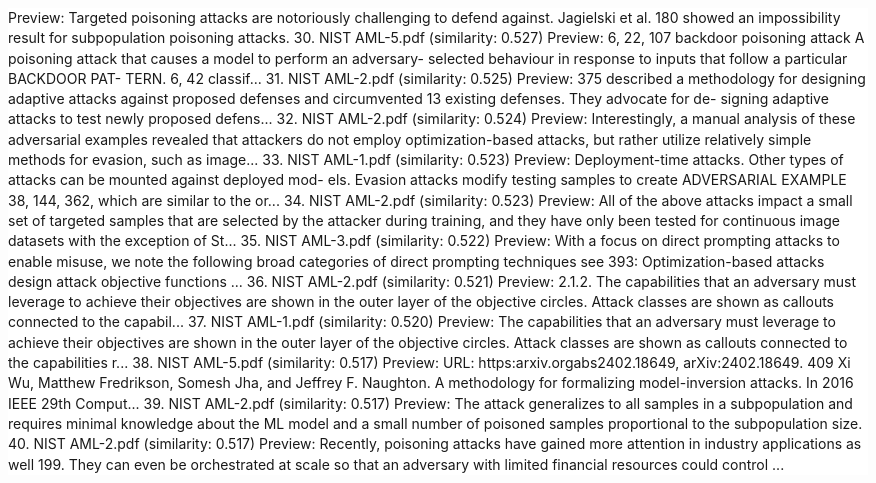    Preview: Targeted poisoning attacks are notoriously challenging to defend against. Jagielski et al. 180 showed an impossibility result for subpopulation poisoning attacks.
30. NIST AML-5.pdf (similarity: 0.527)
   Preview: 6, 22, 107 backdoor poisoning attack A poisoning attack that causes a model to perform an adversary- selected behaviour in response to inputs that follow a particular BACKDOOR PAT- TERN. 6, 42 classif...
31. NIST AML-2.pdf (similarity: 0.525)
   Preview: 375 described a methodology for designing adaptive attacks against proposed defenses and circumvented 13 existing defenses. They advocate for de- signing adaptive attacks to test newly proposed defens...
32. NIST AML-2.pdf (similarity: 0.524)
   Preview: Interestingly, a manual analysis of these adversarial examples revealed that attackers do not employ optimization-based attacks, but rather utilize relatively simple methods for evasion, such as image...
33. NIST AML-1.pdf (similarity: 0.523)
   Preview: Deployment-time attacks. Other types of attacks can be mounted against deployed mod- els. Evasion attacks modify testing samples to create ADVERSARIAL EXAMPLE 38, 144, 362, which are similar to the or...
34. NIST AML-2.pdf (similarity: 0.523)
   Preview: All of the above attacks impact a small set of targeted samples that are selected by the attacker during training, and they have only been tested for continuous image datasets with the exception of St...
35. NIST AML-3.pdf (similarity: 0.522)
   Preview: With a focus on direct prompting attacks to enable misuse, we note the following broad categories of direct prompting techniques see 393:  Optimization-based attacks design attack objective functions ...
36. NIST AML-2.pdf (similarity: 0.521)
   Preview: 2.1.2. The capabilities that an adversary must leverage to achieve their objectives are shown in the outer layer of the objective circles. Attack classes are shown as callouts connected to the capabil...
37. NIST AML-1.pdf (similarity: 0.520)
   Preview: The capabilities that an adversary must leverage to achieve their objectives are shown in the outer layer of the objective circles. Attack classes are shown as callouts connected to the capabilities r...
38. NIST AML-5.pdf (similarity: 0.517)
   Preview: URL: https:arxiv.orgabs2402.18649, arXiv:2402.18649. 409 Xi Wu, Matthew Fredrikson, Somesh Jha, and Jeffrey F. Naughton. A methodology for formalizing model-inversion attacks. In 2016 IEEE 29th Comput...
39. NIST AML-2.pdf (similarity: 0.517)
   Preview: The attack generalizes to all samples in a subpopulation and requires minimal knowledge about the ML model and a small number of poisoned samples proportional to the subpopulation size.
40. NIST AML-2.pdf (similarity: 0.517)
   Preview: Recently, poisoning attacks have gained more attention in industry applications as well 199. They can even be orchestrated at scale so that an adversary with limited financial resources could control ...
